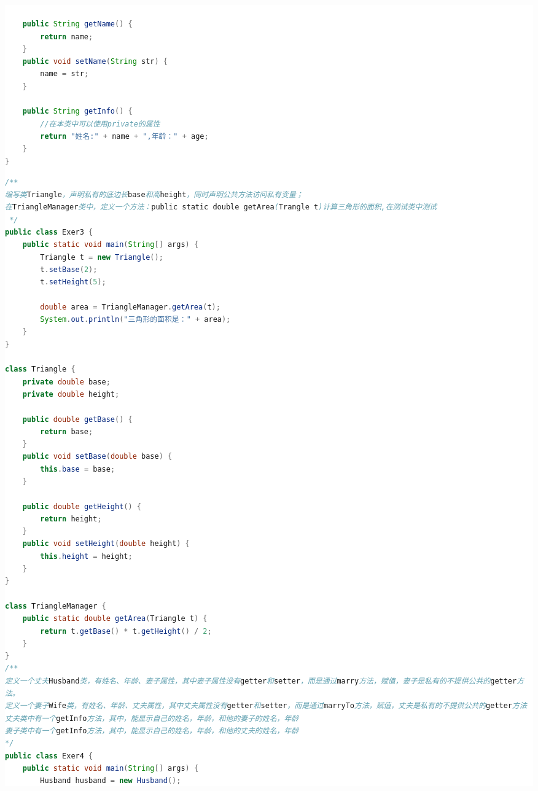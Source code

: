    ```JAVA
   
       public String getName() {
           return name;
       }
       public void setName(String str) {
           name = str;
       }
   
       public String getInfo() {
           //在本类中可以使用private的属性
           return "姓名:" + name + ",年龄：" + age;
       }
   }
   ```

   ```java
   /**
   编写类Triangle，声明私有的底边长base和高height，同时声明公共方法访问私有变量；
   在TriangleManager类中，定义一个方法：public static double getArea(Trangle t)计算三角形的面积,在测试类中测试
    */
   public class Exer3 {
       public static void main(String[] args) {
           Triangle t = new Triangle();
           t.setBase(2);
           t.setHeight(5);
   
           double area = TriangleManager.getArea(t);
           System.out.println("三角形的面积是：" + area);
       }
   }
   
   class Triangle {
       private double base;
       private double height;
   
       public double getBase() {
           return base;
       }
       public void setBase(double base) {
           this.base = base;
       }
   
       public double getHeight() {
           return height;
       }
       public void setHeight(double height) {
           this.height = height;
       }
   }
   
   class TriangleManager {
       public static double getArea(Triangle t) {
           return t.getBase() * t.getHeight() / 2;
       }
   }
   /**
   定义一个丈夫Husband类，有姓名、年龄、妻子属性，其中妻子属性没有getter和setter，而是通过marry方法，赋值，妻子是私有的不提供公共的getter方法。
   定义一个妻子Wife类，有姓名、年龄、丈夫属性，其中丈夫属性没有getter和setter，而是通过marryTo方法，赋值，丈夫是私有的不提供公共的getter方法
   丈夫类中有一个getInfo方法，其中，能显示自己的姓名，年龄，和他的妻子的姓名，年龄
   妻子类中有一个getInfo方法，其中，能显示自己的姓名，年龄，和他的丈夫的姓名，年龄
   */
   public class Exer4 {
       public static void main(String[] args) {
           Husband husband = new Husband();
   ```